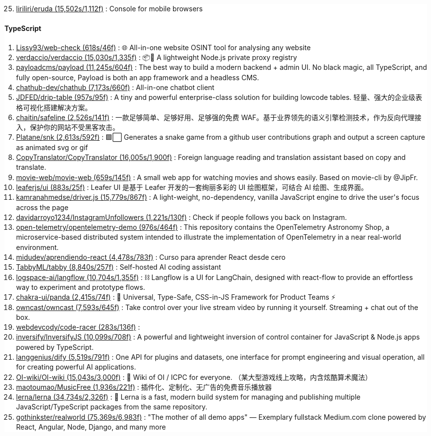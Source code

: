 25. [liriliri/eruda (15,502s/1,112f)](https://github.com/liriliri/eruda) : Console for mobile browsers

#### TypeScript
1. [Lissy93/web-check (618s/46f)](https://github.com/Lissy93/web-check) : 🌐 All-in-one website OSINT tool for analysing any website
2. [verdaccio/verdaccio (15,030s/1,335f)](https://github.com/verdaccio/verdaccio) : 📦🔐 A lightweight Node.js private proxy registry
3. [payloadcms/payload (11,245s/604f)](https://github.com/payloadcms/payload) : The best way to build a modern backend + admin UI. No black magic, all TypeScript, and fully open-source, Payload is both an app framework and a headless CMS.
4. [chathub-dev/chathub (7,173s/660f)](https://github.com/chathub-dev/chathub) : All-in-one chatbot client
5. [JDFED/drip-table (957s/95f)](https://github.com/JDFED/drip-table) : A tiny and powerful enterprise-class solution for building lowcode tables. 轻量、强大的企业级表格可视化搭建解决方案。
6. [chaitin/safeline (2,526s/141f)](https://github.com/chaitin/safeline) : 一款足够简单、足够好用、足够强的免费 WAF。基于业界领先的语义引擎检测技术，作为反向代理接入，保护你的网站不受黑客攻击。
7. [Platane/snk (2,613s/592f)](https://github.com/Platane/snk) : 🟩⬜ Generates a snake game from a github user contributions graph and output a screen capture as animated svg or gif
8. [CopyTranslator/CopyTranslator (16,005s/1,900f)](https://github.com/CopyTranslator/CopyTranslator) : Foreign language reading and translation assistant based on copy and translate.
9. [movie-web/movie-web (659s/145f)](https://github.com/movie-web/movie-web) : A small web app for watching movies and shows easily. Based on movie-cli by @JipFr.
10. [leaferjs/ui (883s/25f)](https://github.com/leaferjs/ui) : Leafer UI 是基于 Leafer 开发的一套绚丽多彩的 UI 绘图框架，可结合 AI 绘图、生成界面。
11. [kamranahmedse/driver.js (15,779s/867f)](https://github.com/kamranahmedse/driver.js) : A light-weight, no-dependency, vanilla JavaScript engine to drive the user's focus across the page
12. [davidarroyo1234/InstagramUnfollowers (1,221s/130f)](https://github.com/davidarroyo1234/InstagramUnfollowers) : Check if people follows you back on Instagram.
13. [open-telemetry/opentelemetry-demo (976s/464f)](https://github.com/open-telemetry/opentelemetry-demo) : This repository contains the OpenTelemetry Astronomy Shop, a microservice-based distributed system intended to illustrate the implementation of OpenTelemetry in a near real-world environment.
14. [midudev/aprendiendo-react (4,478s/783f)](https://github.com/midudev/aprendiendo-react) : Curso para aprender React desde cero
15. [TabbyML/tabby (8,840s/257f)](https://github.com/TabbyML/tabby) : Self-hosted AI coding assistant
16. [logspace-ai/langflow (10,704s/1,355f)](https://github.com/logspace-ai/langflow) : ⛓️ Langflow is a UI for LangChain, designed with react-flow to provide an effortless way to experiment and prototype flows.
17. [chakra-ui/panda (2,415s/74f)](https://github.com/chakra-ui/panda) : 🐼 Universal, Type-Safe, CSS-in-JS Framework for Product Teams ⚡️
18. [owncast/owncast (7,593s/645f)](https://github.com/owncast/owncast) : Take control over your live stream video by running it yourself. Streaming + chat out of the box.
19. [webdevcody/code-racer (283s/136f)](https://github.com/webdevcody/code-racer) : 
20. [inversify/InversifyJS (10,099s/708f)](https://github.com/inversify/InversifyJS) : A powerful and lightweight inversion of control container for JavaScript & Node.js apps powered by TypeScript.
21. [langgenius/dify (5,519s/791f)](https://github.com/langgenius/dify) : One API for plugins and datasets, one interface for prompt engineering and visual operation, all for creating powerful AI applications.
22. [OI-wiki/OI-wiki (15,043s/3,000f)](https://github.com/OI-wiki/OI-wiki) : 🌟 Wiki of OI / ICPC for everyone. （某大型游戏线上攻略，内含炫酷算术魔法）
23. [maotoumao/MusicFree (1,936s/221f)](https://github.com/maotoumao/MusicFree) : 插件化、定制化、无广告的免费音乐播放器
24. [lerna/lerna (34,734s/2,326f)](https://github.com/lerna/lerna) : 🐉 Lerna is a fast, modern build system for managing and publishing multiple JavaScript/TypeScript packages from the same repository.
25. [gothinkster/realworld (75,369s/6,983f)](https://github.com/gothinkster/realworld) : "The mother of all demo apps" — Exemplary fullstack Medium.com clone powered by React, Angular, Node, Django, and many more
